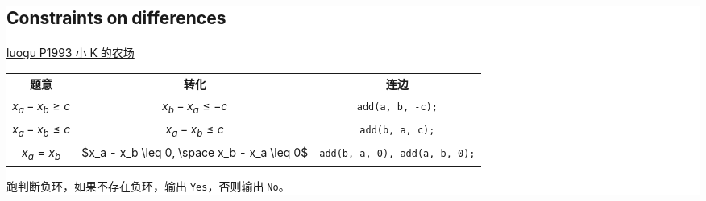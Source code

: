 ## Constraints on differences

[luogu P1993 小 K 的农场](https://www.luogu.com.cn/problem/P1993)

|         题意         |                      转化                     |               连边              |
| :----------------: | :-----------------------------------------: | :---------------------------: |
| $x_a - x_b \geq c$ |             $x_b - x_a \leq -c$             |        `add(a, b, -c);`       |
| $x_a - x_b \leq c$ |              $x_a - x_b \leq c$             |        `add(b, a, c);`        |
|     $x_a = x_b$    | $x_a - x_b \leq 0, \space x_b - x_a \leq 0$ | `add(b, a, 0), add(a, b, 0);` |

跑判断负环，如果不存在负环，输出 `Yes`，否则输出 `No`。
